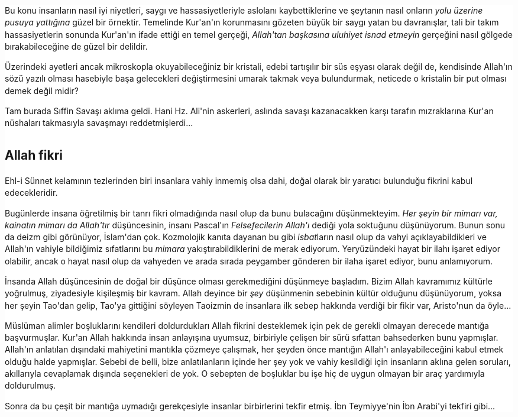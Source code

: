 Bu konu insanların nasıl iyi niyetleri, saygı ve hassasiyetleriyle
aslolanı kaybettiklerine ve şeytanın nasıl onların *yolu üzerine pusuya
yattığına* güzel bir örnektir. Temelinde Kur'an'ın korunmasını gözeten
büyük bir saygı yatan bu davranışlar, tali bir takım hassasiyetlerin
sonunda Kur'an'ın ifade ettiği en temel gerçeği, *Allah'tan başkasına
uluhiyet isnad etmeyin* gerçeğini nasıl gölgede bırakabileceğine de
güzel bir delildir.

Üzerindeki ayetleri ancak mikroskopla okuyabileceğiniz bir kristali,
edebi tartışılır bir süs eşyası olarak değil de, kendisinde Allah'ın
sözü yazılı olması hasebiyle başa gelecekleri değiştirmesini umarak
takmak veya bulundurmak, neticede o kristalin bir put olması demek değil
midir?

Tam burada Sıffin Savaşı aklıma geldi. Hani Hz. Ali'nin askerleri,
aslında savaşı kazanacakken karşı tarafın mızraklarına Kur'an nüshaları
takmasıyla savaşmayı reddetmişlerdi...

Allah fikri
-----------

Ehl-i Sünnet kelamının tezlerinden biri insanlara vahiy inmemiş olsa
dahi, doğal olarak bir yaratıcı bulunduğu fikrini kabul edecekleridir.

Bugünlerde insana öğretilmiş bir tanrı fikri olmadığında nasıl olup da
bunu bulacağını düşünmekteyim. *Her şeyin bir mimarı var, kainatın
mimarı da Allah'tır* düşüncesinin, insanı Pascal'ın *Felsefecilerin
Allah'ı* dediği yola soktuğunu düşünüyorum. Bunun sonu da deizm gibi
görünüyor, İslam'dan çok. Kozmolojik kanıta dayanan bu gibi *isbat*ların
nasıl olup da vahyi açıklayabildikleri ve Allah'ın vahiyle bildiğimiz
sıfatlarını bu *mimara* yakıştırabildiklerini de merak ediyorum.
Yeryüzündeki hayat bir ilahı işaret ediyor olabilir, ancak o hayat nasıl
olup da vahyeden ve arada sırada peygamber gönderen bir ilaha işaret
ediyor, bunu anlamıyorum.

İnsanda Allah düşüncesinin de doğal bir düşünce olması gerekmediğini
düşünmeye başladım. Bizim Allah kavramımız kültürle yoğrulmuş,
ziyadesiyle kişileşmiş bir kavram. Allah deyince bir *şey* düşünmenin
sebebinin kültür olduğunu düşünüyorum, yoksa her şeyin Tao'dan gelip,
Tao'ya gittiğini söyleyen Taoizmin de insanlara ilk sebep hakkında
verdiği bir fikir var, Aristo'nun da öyle...

Müslüman alimler boşluklarını kendileri doldurdukları Allah fikrini
desteklemek için pek de gerekli olmayan derecede mantığa başvurmuşlar.
Kur'an Allah hakkında insan anlayışına uyumsuz, birbiriyle çelişen bir
sürü sıfattan bahsederken bunu yapmışlar. Allah'ın anlatılan dışındaki
mahiyetini mantıkla çözmeye çalışmak, her şeyden önce mantığın Allah'ı
anlayabileceğini kabul etmek olduğu halde yapmışlar. Sebebi de belli,
bize anlatılanların içinde her şey yok ve vahiy kesildiği için
insanların aklına gelen soruları, akıllarıyla cevaplamak dışında
seçenekleri de yok. O sebepten de boşluklar bu işe hiç de uygun olmayan
bir araç yardımıyla doldurulmuş.

Sonra da bu çeşit bir mantığa uymadığı gerekçesiyle insanlar
birbirlerini tekfir etmiş. İbn Teymiyye'nin İbn Arabi'yi tekfiri gibi...

